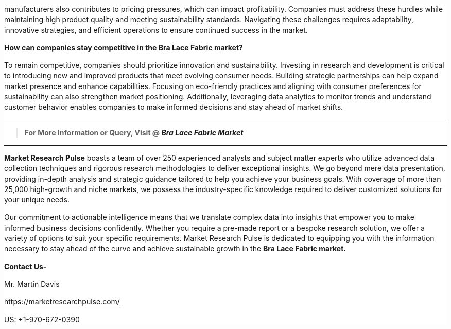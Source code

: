 manufacturers also contributes to pricing pressures, which can impact profitability. Companies must address these hurdles while maintaining high product quality and meeting sustainability standards. Navigating these challenges requires adaptability, innovative strategies, and efficient operations to ensure continued success in the market.</p><p><strong>How can companies stay competitive in the Bra Lace Fabric market?</strong></p><p>To remain competitive, companies should prioritize innovation and sustainability. Investing in research and development is critical to introducing new and improved products that meet evolving consumer needs. Building strategic partnerships can help expand market presence and enhance capabilities. Focusing on eco-friendly practices and aligning with consumer preferences for sustainability can also strengthen market positioning. Additionally, leveraging data analytics to monitor trends and understand customer behavior enables companies to make informed decisions and stay ahead of market shifts.</p><hr /><blockquote><p><strong>For More Information or Query, Visit @&nbsp;<em><a href="https://marketresearchpulse.com/report/113614/bra-lace-fabric-market?utm_source=Linkedin&utm_medium=0111">Bra Lace Fabric Market</a></em></strong></p></blockquote><hr /><p><strong>Market Research Pulse</strong> boasts a team of over 250 experienced analysts and subject matter experts who utilize advanced data collection techniques and rigorous research methodologies to deliver exceptional insights. We go beyond mere data presentation, providing in-depth analysis and strategic guidance tailored to help you achieve your business goals. With coverage of more than 25,000 high-growth and niche markets, we possess the industry-specific knowledge required to deliver customized solutions for your unique needs.</p><p>Our commitment to actionable intelligence means that we translate complex data into insights that empower you to make informed business decisions confidently. Whether you require a pre-made report or a bespoke research solution, we offer a variety of options to suit your specific requirements. Market Research Pulse is dedicated to equipping you with the information necessary to stay ahead of the curve and achieve sustainable growth in the <strong>Bra Lace Fabric market.</strong></p><p><strong>Contact Us-</strong></p><p>Mr. Martin Davis</p><p>https://marketresearchpulse.com/</p><p>US: +1-970-672-0390</p>
